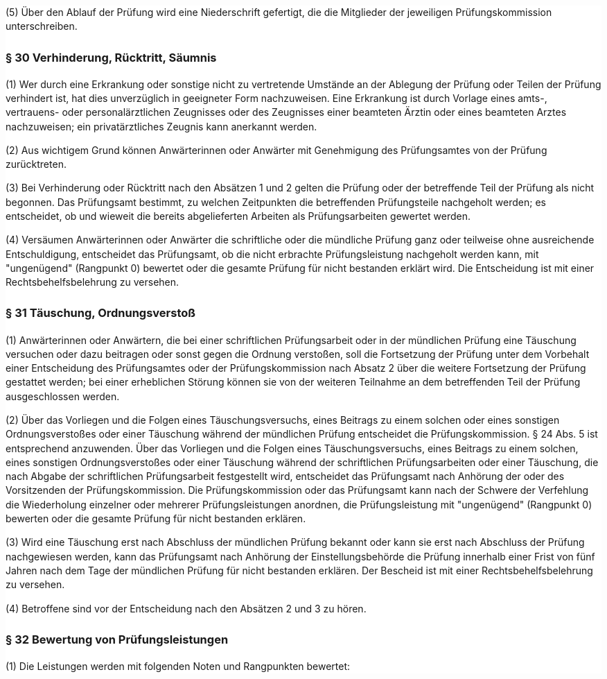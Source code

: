 (5) Über den Ablauf der Prüfung wird eine Niederschrift gefertigt, die die Mitglieder der jeweiligen Prüfungskommission unterschreiben.

### § 30 Verhinderung, Rücktritt, Säumnis

(1) Wer durch eine Erkrankung oder sonstige nicht zu vertretende Umstände an der Ablegung der Prüfung oder Teilen der Prüfung verhindert ist, hat dies unverzüglich in geeigneter Form nachzuweisen. Eine Erkrankung ist durch Vorlage eines amts-, vertrauens- oder personalärztlichen Zeugnisses oder des Zeugnisses einer beamteten Ärztin oder eines beamteten Arztes nachzuweisen; ein privatärztliches Zeugnis kann anerkannt werden.

(2) Aus wichtigem Grund können Anwärterinnen oder Anwärter mit Genehmigung des Prüfungsamtes von der Prüfung zurücktreten.

(3) Bei Verhinderung oder Rücktritt nach den Absätzen 1 und 2 gelten die Prüfung oder der betreffende Teil der Prüfung als nicht begonnen. Das Prüfungsamt bestimmt, zu welchen Zeitpunkten die betreffenden Prüfungsteile nachgeholt werden; es entscheidet, ob und wieweit die bereits abgelieferten Arbeiten als Prüfungsarbeiten gewertet werden.

(4) Versäumen Anwärterinnen oder Anwärter die schriftliche oder die mündliche Prüfung ganz oder teilweise ohne ausreichende Entschuldigung, entscheidet das Prüfungsamt, ob die nicht erbrachte Prüfungsleistung nachgeholt werden kann, mit "ungenügend" (Rangpunkt 0) bewertet oder die gesamte Prüfung für nicht bestanden erklärt wird. Die Entscheidung ist mit einer Rechtsbehelfsbelehrung zu versehen.

### § 31 Täuschung, Ordnungsverstoß

(1) Anwärterinnen oder Anwärtern, die bei einer schriftlichen Prüfungsarbeit oder in der mündlichen Prüfung eine Täuschung versuchen oder dazu beitragen oder sonst gegen die Ordnung verstoßen, soll die Fortsetzung der Prüfung unter dem Vorbehalt einer Entscheidung des Prüfungsamtes oder der Prüfungskommission nach Absatz 2 über die weitere Fortsetzung der Prüfung gestattet werden; bei einer erheblichen Störung können sie von der weiteren Teilnahme an dem betreffenden Teil der Prüfung ausgeschlossen werden.

(2) Über das Vorliegen und die Folgen eines Täuschungsversuchs, eines Beitrags zu einem solchen oder eines sonstigen Ordnungsverstoßes oder einer Täuschung während der mündlichen Prüfung entscheidet die Prüfungskommission. § 24 Abs. 5 ist entsprechend anzuwenden. Über das Vorliegen und die Folgen eines Täuschungsversuchs, eines Beitrags zu einem solchen, eines sonstigen Ordnungsverstoßes oder einer Täuschung während der schriftlichen Prüfungsarbeiten oder einer Täuschung, die nach Abgabe der schriftlichen Prüfungsarbeit festgestellt wird, entscheidet das Prüfungsamt nach Anhörung der oder des Vorsitzenden der Prüfungskommission. Die Prüfungskommission oder das Prüfungsamt kann nach der Schwere der Verfehlung die Wiederholung einzelner oder mehrerer Prüfungsleistungen anordnen, die Prüfungsleistung mit "ungenügend" (Rangpunkt 0) bewerten oder die gesamte Prüfung für nicht bestanden erklären.

(3) Wird eine Täuschung erst nach Abschluss der mündlichen Prüfung bekannt oder kann sie erst nach Abschluss der Prüfung nachgewiesen werden, kann das Prüfungsamt nach Anhörung der Einstellungsbehörde die Prüfung innerhalb einer Frist von fünf Jahren nach dem Tage der mündlichen Prüfung für nicht bestanden erklären. Der Bescheid ist mit einer Rechtsbehelfsbelehrung zu versehen.

(4) Betroffene sind vor der Entscheidung nach den Absätzen 2 und 3 zu hören.

### § 32 Bewertung von Prüfungsleistungen

(1) Die Leistungen werden mit folgenden Noten und Rangpunkten bewertet:
